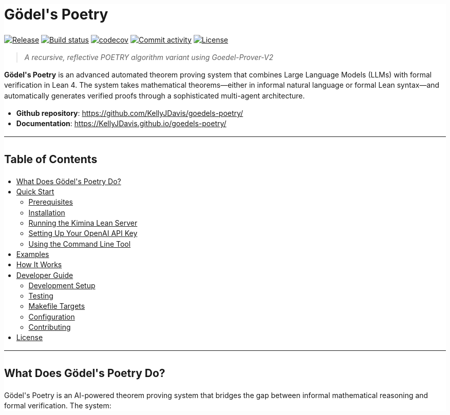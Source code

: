 # Gödel's Poetry

[![Release](https://img.shields.io/github/v/release/KellyJDavis/goedels-poetry)](https://github.com/KellyJDavis/goedels-poetry/releases)
[![Build status](https://img.shields.io/github/actions/workflow/status/KellyJDavis/goedels-poetry/main.yml?branch=main)](https://github.com/KellyJDavis/goedels-poetry/actions/workflows/main.yml?query=branch%3Amain)
[![codecov](https://codecov.io/gh/KellyJDavis/goedels-poetry/branch/main/graph/badge.svg)](https://codecov.io/gh/KellyJDavis/goedels-poetry)
[![Commit activity](https://img.shields.io/github/commit-activity/m/KellyJDavis/goedels-poetry)](https://github.com/KellyJDavis/goedels-poetry/graphs/commit-activity)
[![License](https://img.shields.io/github/license/KellyJDavis/goedels-poetry)](https://github.com/KellyJDavis/goedels-poetry/blob/main/LICENSE)

> *A recursive, reflective POETRY algorithm variant using Goedel-Prover-V2*

**Gödel's Poetry** is an advanced automated theorem proving system that combines Large Language Models (LLMs) with formal verification in Lean 4. The system takes mathematical theorems—either in informal natural language or formal Lean syntax—and automatically generates verified proofs through a sophisticated multi-agent architecture.

- **Github repository**: <https://github.com/KellyJDavis/goedels-poetry/>
- **Documentation**: <https://KellyJDavis.github.io/goedels-poetry/>

---

## Table of Contents

- [What Does Gödel's Poetry Do?](#what-does-gödels-poetry-do)
- [Quick Start](#quick-start)
  - [Prerequisites](#prerequisites)
  - [Installation](#installation)
  - [Running the Kimina Lean Server](#running-the-kimina-lean-server)
  - [Setting Up Your OpenAI API Key](#setting-up-your-openai-api-key)
  - [Using the Command Line Tool](#using-the-command-line-tool)
- [Examples](#examples)
- [How It Works](#how-it-works)
- [Developer Guide](#developer-guide)
  - [Development Setup](#development-setup)
  - [Testing](#testing)
  - [Makefile Targets](#makefile-targets)
  - [Configuration](#configuration)
  - [Contributing](#contributing)
- [License](#license)

---

## What Does Gödel's Poetry Do?

Gödel's Poetry is an AI-powered theorem proving system that bridges the gap between informal mathematical reasoning and formal verification. The system:
